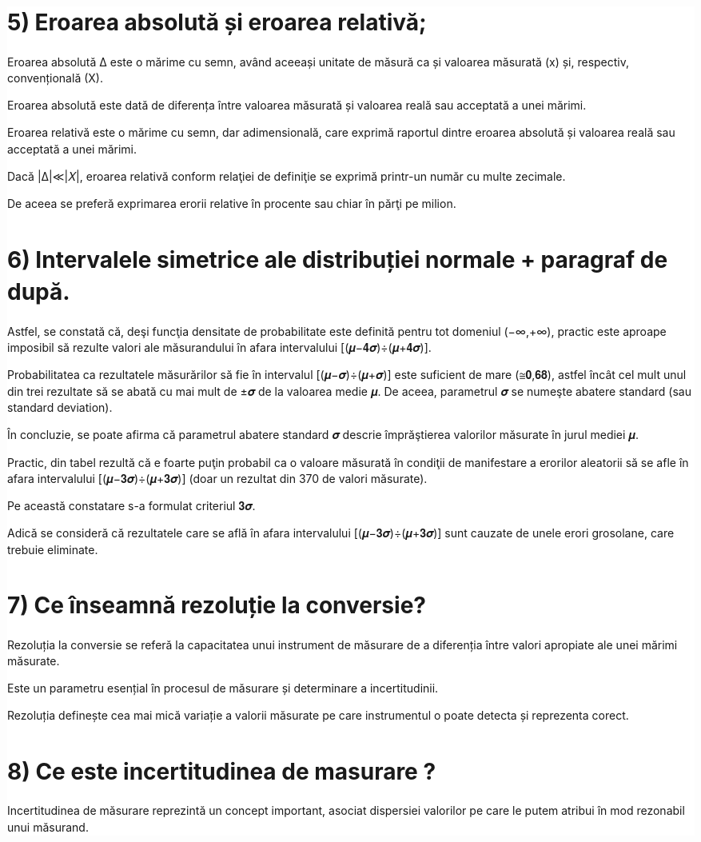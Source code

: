 # 5) Eroarea absolută și eroarea relativă;

Eroarea absolută Δ este o mărime cu semn, având aceeași unitate de măsură ca și valoarea măsurată (x) și, respectiv, convențională (X).

Eroarea absolută este dată de diferența între valoarea măsurată și valoarea reală sau acceptată a unei mărimi.

Eroarea relativă este o mărime cu semn, dar adimensională, care exprimă raportul dintre eroarea absolută și valoarea reală sau acceptată a unei mărimi.

Dacă |Δ|≪|𝑋|, eroarea relativă conform relaţiei de definiţie se exprimă printr-un număr cu multe zecimale.

De aceea se preferă exprimarea erorii relative în procente sau chiar în părţi pe milion.

# 6) Intervalele simetrice ale distribuției normale + paragraf de după.

Astfel, se constată că, deşi funcţia densitate de probabilitate este definită pentru tot domeniul (−∞,+∞), practic este aproape imposibil să rezulte valori ale măsurandului în afara intervalului [(𝝁−𝟒𝝈)÷(𝝁+𝟒𝝈)].

Probabilitatea ca rezultatele măsurărilor să fie în intervalul [(𝝁−𝝈)÷(𝝁+𝝈)] este suficient de mare (≅𝟎,𝟔𝟖), astfel încât cel mult unul din trei rezultate să se abată cu mai mult de ±𝝈 de la valoarea medie 𝝁. De aceea, parametrul 𝝈 se numeşte abatere standard (sau standard deviation).

În concluzie, se poate afirma că parametrul abatere standard 𝝈 descrie împrăştierea valorilor măsurate în jurul mediei 𝝁.

Practic, din tabel rezultă că e foarte puţin probabil ca o valoare măsurată în condiţii de manifestare a erorilor aleatorii să se afle în afara intervalului [(𝝁−𝟑𝝈)÷(𝝁+𝟑𝝈)] (doar un rezultat din 370 de valori măsurate).

Pe această constatare s-a formulat criteriul 𝟑𝝈.

Adică se consideră că rezultatele care se află în afara intervalului [(𝝁−𝟑𝝈)÷(𝝁+𝟑𝝈)] sunt cauzate de unele erori grosolane, care trebuie eliminate.

# 7) Ce înseamnă rezoluție la conversie?

Rezoluția la conversie se referă la capacitatea unui instrument de măsurare de a diferenția între valori apropiate ale unei mărimi măsurate.

Este un parametru esențial în procesul de măsurare și determinare a incertitudinii.

Rezoluția definește cea mai mică variație a valorii măsurate pe care instrumentul o poate detecta și reprezenta corect.

# 8) Ce este incertitudinea de masurare ?

Incertitudinea de măsurare reprezintă un concept important, asociat dispersiei valorilor pe care le putem atribui în mod rezonabil unui măsurand.
